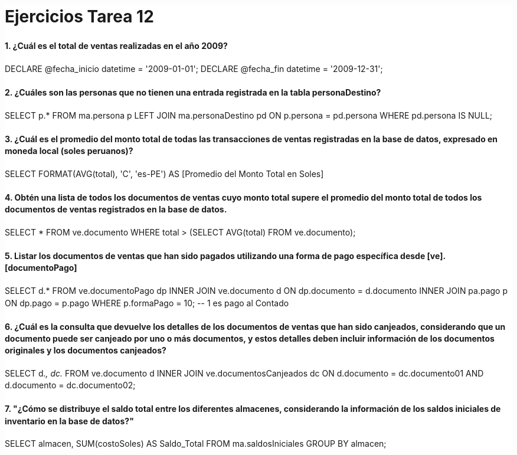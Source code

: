 # Ejercicios Tarea 12
#### 1. ¿Cuál es el total de ventas realizadas en el año 2009?
DECLARE @fecha_inicio datetime = '2009-01-01';
DECLARE @fecha_fin datetime = '2009-12-31';

#### 2. ¿Cuáles son las personas que no tienen una entrada registrada en la tabla personaDestino?
SELECT p.*
FROM ma.persona p
LEFT JOIN ma.personaDestino pd ON p.persona = pd.persona
WHERE pd.persona IS NULL;

#### 3. ¿Cuál es el promedio del monto total de todas las transacciones de ventas registradas en la base de datos, expresado en moneda local (soles peruanos)?
SELECT FORMAT(AVG(total), 'C', 'es-PE') AS [Promedio del Monto Total en Soles]

#### 4. Obtén una lista de todos los documentos de ventas cuyo monto total supere el promedio del monto total de todos los documentos de ventas registrados en la base de datos.
SELECT *
FROM ve.documento
WHERE total > (SELECT AVG(total) FROM ve.documento);

#### 5. Listar los documentos de ventas que han sido pagados utilizando una forma de pago específica desde [ve].[documentoPago]
SELECT d.*
FROM ve.documentoPago dp
INNER JOIN ve.documento d ON dp.documento = d.documento
INNER JOIN pa.pago p ON dp.pago = p.pago
WHERE p.formaPago = 10; -- 1 es pago al Contado


#### 6. ¿Cuál es la consulta que devuelve los detalles de los documentos de ventas que han sido canjeados, considerando que un documento puede ser canjeado por uno o más documentos, y estos detalles deben incluir información de los documentos originales y los documentos canjeados?
SELECT d.*, dc.*
FROM ve.documento d
INNER JOIN ve.documentosCanjeados dc ON d.documento = dc.documento01 AND d.documento = dc.documento02;

#### 7. "¿Cómo se distribuye el saldo total entre los diferentes almacenes, considerando la información de los saldos iniciales de  inventario en la base de datos?"
SELECT almacen, SUM(costoSoles) AS Saldo_Total
FROM ma.saldosIniciales
GROUP BY almacen;
